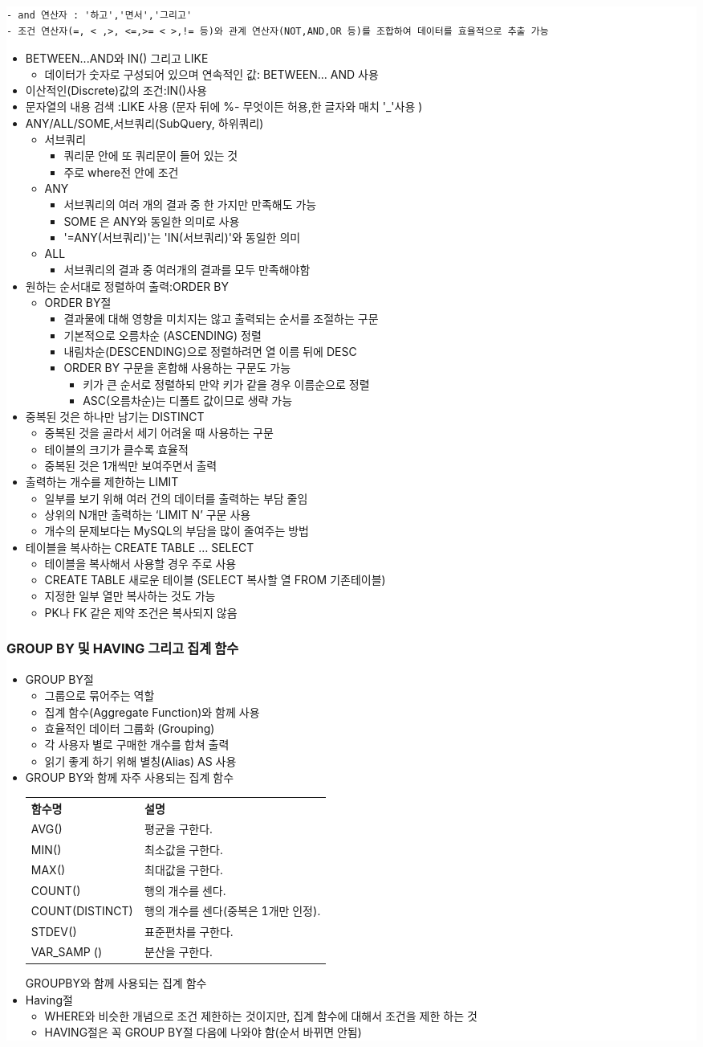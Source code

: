     - and 연산자 : '하고','면서','그리고'
    - 조건 연산자(=, < ,>, <=,>= < >,!= 등)와 관계 연산자(NOT,AND,OR 등)를 조합하여 데이터를 효율적으로 추출 가능
  - BETWEEN...AND와 IN() 그리고 LIKE
    - 데이터가 숫자로 구성되어 있으며 연속적인 값: BETWEEN... AND 사용
  - 이산적인(Discrete)값의 조건:IN()사용
  - 문자열의 내용 검색 :LIKE 사용 (문자 뒤에 %- 무엇이든 허용,한 글자와 매치 '_'사용 )
- ANY/ALL/SOME,서브쿼리(SubQuery, 하위쿼리)
  - 서브쿼리
    - 쿼리문 안에 또 쿼리문이 들어 있는 것
    - 주로 where전 안에 조건
  - ANY
    - 서브쿼리의 여러 개의 결과 중 한 가지만 만족해도 가능
    - SOME 은 ANY와 동일한 의미로 사용
    - '=ANY(서브쿼리)'는 'IN(서브쿼리)'와 동일한 의미
  - ALL
    - 서브쿼리의 결과 중 여러개의 결과를 모두 만족해야함
- 원하는 순서대로 정렬하여 출력:ORDER BY
  - ORDER BY절
    - 결과물에 대해 영향을 미치지는 않고 출력되는 순서를 조절하는 구문
    - 기본적으로 오름차순 (ASCENDING) 정렬
    - 내림차순(DESCENDING)으로 정렬하려면 열 이름 뒤에 DESC 
    - ORDER BY 구문을 혼합해 사용하는 구문도 가능
      - 키가 큰 순서로 정렬하되 만약 키가 같을 경우 이름순으로 정렬
      -  ASC(오름차순)는 디폴트 값이므로 생략 가능
- 중복된 것은 하나만 남기는 DISTINCT
  - 중복된 것을 골라서 세기 어려울 때 사용하는 구문
  - 테이블의 크기가 클수록 효율적
  - 중복된 것은 1개씩만 보여주면서 출력
- 출력하는 개수를 제한하는 LIMIT
  - 일부를 보기 위해 여러 건의 데이터를 출력하는 부담 줄임
  - 상위의 N개만 출력하는 ‘LIMIT N’ 구문 사용
  - 개수의 문제보다는 MySQL의 부담을 많이 줄여주는 방법
- 테이블을 복사하는 CREATE TABLE … SELECT
  - 테이블을 복사해서 사용할 경우 주로 사용
  - CREATE TABLE 새로운 테이블 (SELECT 복사할 열 FROM 기존테이블)
  - 지정한 일부 열만 복사하는 것도 가능
  - PK나 FK 같은 제약 조건은 복사되지 않음
### GROUP BY 및 HAVING 그리고 집계 함수
- GROUP BY절
  - 그룹으로 묶어주는 역할
  - 집계 함수(Aggregate Function)와 함께 사용
  - 효율적인 데이터 그룹화 (Grouping)
  - 각 사용자 별로 구매한 개수를 합쳐 출력
  - 읽기 좋게 하기 위해 별칭(Alias) AS 사용
- GROUP BY와 함께 자주 사용되는 집계 함수
  <table>
    <tr><th>함수명</th><th>설명</th></tr>
    <tr><td>AVG()</td><td>평균을 구한다.</td></tr>
    <tr><td>MIN()</td><td>최소값을 구한다.</td></tr>
    <tr><td>MAX()</td><td>최대값을 구한다.</td></tr>
    <tr><td>COUNT()</td><td>행의 개수를 센다.</td></tr>
    <tr><td>COUNT(DISTINCT)</td><td>행의 개수를 센다(중복은 1개만 인정).</td></tr>
    <tr><td>STDEV()</td><td>표준편차를 구한다.</td></tr>
    <tr><td>VAR_SAMP  ()</td><td>분산을 구한다.</td></tr>
    </table>
    <tr><td>GROUPBY와 함께 사용되는 집계 함수</td></tr>
- Having절
  - WHERE와 비슷한 개념으로 조건 제한하는 것이지만, 집계 함수에 대해서 조건을 제한
하는 것
  - HAVING절은 꼭 GROUP BY절 다음에 나와야 함(순서 바뀌면 안됨)
